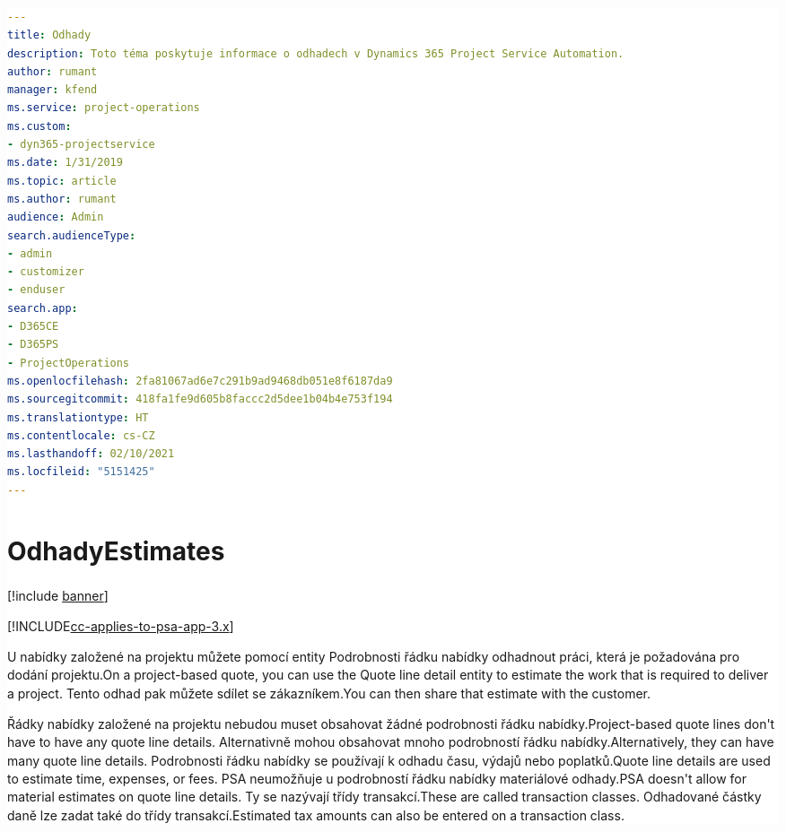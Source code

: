 ```yaml
---
title: Odhady
description: Toto téma poskytuje informace o odhadech v Dynamics 365 Project Service Automation.
author: rumant
manager: kfend
ms.service: project-operations
ms.custom:
- dyn365-projectservice
ms.date: 1/31/2019
ms.topic: article
ms.author: rumant
audience: Admin
search.audienceType:
- admin
- customizer
- enduser
search.app:
- D365CE
- D365PS
- ProjectOperations
ms.openlocfilehash: 2fa81067ad6e7c291b9ad9468db051e8f6187da9
ms.sourcegitcommit: 418fa1fe9d605b8faccc2d5dee1b04b4e753f194
ms.translationtype: HT
ms.contentlocale: cs-CZ
ms.lasthandoff: 02/10/2021
ms.locfileid: "5151425"
---
```

# <a name="estimates"></a><span data-ttu-id="12a0d-103">Odhady</span><span class="sxs-lookup"><span data-stu-id="12a0d-103">Estimates</span></span>

[!include [banner](../includes/psa-now-project-operations.md)]

[!INCLUDE[cc-applies-to-psa-app-3.x](../includes/cc-applies-to-psa-app-3x.md)]

<span data-ttu-id="12a0d-104">U nabídky založené na projektu můžete pomocí entity Podrobnosti řádku nabídky odhadnout práci, která je požadována pro dodání projektu.</span><span class="sxs-lookup"><span data-stu-id="12a0d-104">On a project-based quote, you can use the Quote line detail entity to estimate the work that is required to deliver a project.</span></span> <span data-ttu-id="12a0d-105">Tento odhad pak můžete sdílet se zákazníkem.</span><span class="sxs-lookup"><span data-stu-id="12a0d-105">You can then share that estimate with the customer.</span></span>

<span data-ttu-id="12a0d-106">Řádky nabídky založené na projektu nebudou muset obsahovat žádné podrobnosti řádku nabídky.</span><span class="sxs-lookup"><span data-stu-id="12a0d-106">Project-based quote lines don't have to have any quote line details.</span></span> <span data-ttu-id="12a0d-107">Alternativně mohou obsahovat mnoho podrobností řádku nabídky.</span><span class="sxs-lookup"><span data-stu-id="12a0d-107">Alternatively, they can have many quote line details.</span></span> <span data-ttu-id="12a0d-108">Podrobnosti řádku nabídky se používají k odhadu času, výdajů nebo poplatků.</span><span class="sxs-lookup"><span data-stu-id="12a0d-108">Quote line details are used to estimate time, expenses, or fees.</span></span> <span data-ttu-id="12a0d-109">PSA neumožňuje u podrobností řádku nabídky materiálové odhady.</span><span class="sxs-lookup"><span data-stu-id="12a0d-109">PSA doesn't allow for material estimates on quote line details.</span></span> <span data-ttu-id="12a0d-110">Ty se nazývají třídy transakcí.</span><span class="sxs-lookup"><span data-stu-id="12a0d-110">These are called transaction classes.</span></span> <span data-ttu-id="12a0d-111">Odhadované částky daně lze zadat také do třídy transakcí.</span><span class="sxs-lookup"><span data-stu-id="12a0d-111">Estimated tax amounts can also be entered on a transaction class.</span></span>
